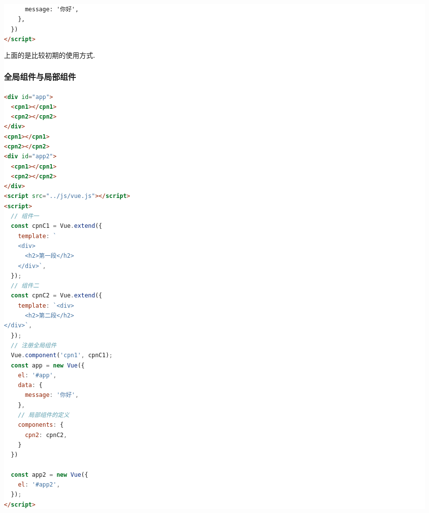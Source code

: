 ```html
      message: '你好',
    },
  })
</script>
```

上面的是比较初期的使用方式.

### 全局组件与局部组件

```html
<div id="app">
  <cpn1></cpn1>
  <cpn2></cpn2>
</div>
<cpn1></cpn1>
<cpn2></cpn2>
<div id="app2">
  <cpn1></cpn1>
  <cpn2></cpn2>
</div>
<script src="../js/vue.js"></script>
<script>
  // 组件一
  const cpnC1 = Vue.extend({
    template: `
    <div>
      <h2>第一段</h2>
    </div>`,
  });
  // 组件二
  const cpnC2 = Vue.extend({
    template: `<div>
      <h2>第二段</h2>
</div>`,
  });
  // 注册全局组件
  Vue.component('cpn1', cpnC1);
  const app = new Vue({
    el: '#app',
    data: {
      message: '你好',
    },
    // 局部组件的定义
    components: {
      cpn2: cpnC2,
    }
  })

  const app2 = new Vue({
    el: '#app2',
  });
</script>
```
